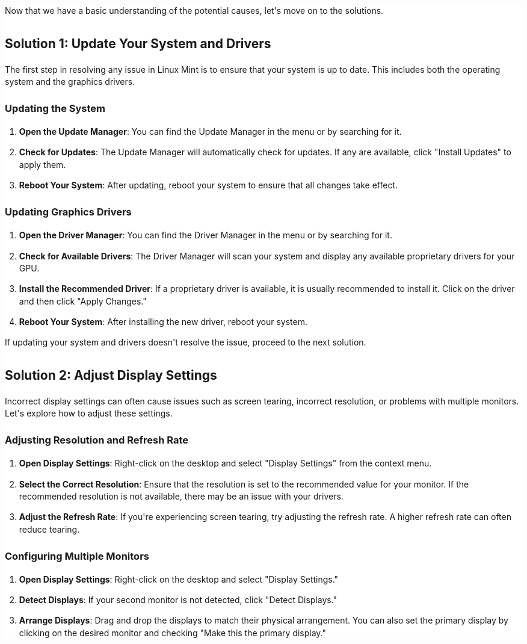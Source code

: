 Now that we have a basic understanding of the potential causes, let's move on to the solutions.

## Solution 1: Update Your System and Drivers

The first step in resolving any issue in Linux Mint is to ensure that your system is up to date. This includes both the operating system and the graphics drivers.

### Updating the System

1. **Open the Update Manager**: You can find the Update Manager in the menu or by searching for it.

2. **Check for Updates**: The Update Manager will automatically check for updates. If any are available, click "Install Updates" to apply them.

3. **Reboot Your System**: After updating, reboot your system to ensure that all changes take effect.

### Updating Graphics Drivers

1. **Open the Driver Manager**: You can find the Driver Manager in the menu or by searching for it.

2. **Check for Available Drivers**: The Driver Manager will scan your system and display any available proprietary drivers for your GPU.

3. **Install the Recommended Driver**: If a proprietary driver is available, it is usually recommended to install it. Click on the driver and then click "Apply Changes."

4. **Reboot Your System**: After installing the new driver, reboot your system.

If updating your system and drivers doesn't resolve the issue, proceed to the next solution.

## Solution 2: Adjust Display Settings

Incorrect display settings can often cause issues such as screen tearing, incorrect resolution, or problems with multiple monitors. Let's explore how to adjust these settings.

### Adjusting Resolution and Refresh Rate

1. **Open Display Settings**: Right-click on the desktop and select "Display Settings" from the context menu.

2. **Select the Correct Resolution**: Ensure that the resolution is set to the recommended value for your monitor. If the recommended resolution is not available, there may be an issue with your drivers.

3. **Adjust the Refresh Rate**: If you're experiencing screen tearing, try adjusting the refresh rate. A higher refresh rate can often reduce tearing.

### Configuring Multiple Monitors

1. **Open Display Settings**: Right-click on the desktop and select "Display Settings."

2. **Detect Displays**: If your second monitor is not detected, click "Detect Displays."

3. **Arrange Displays**: Drag and drop the displays to match their physical arrangement. You can also set the primary display by clicking on the desired monitor and checking "Make this the primary display."
